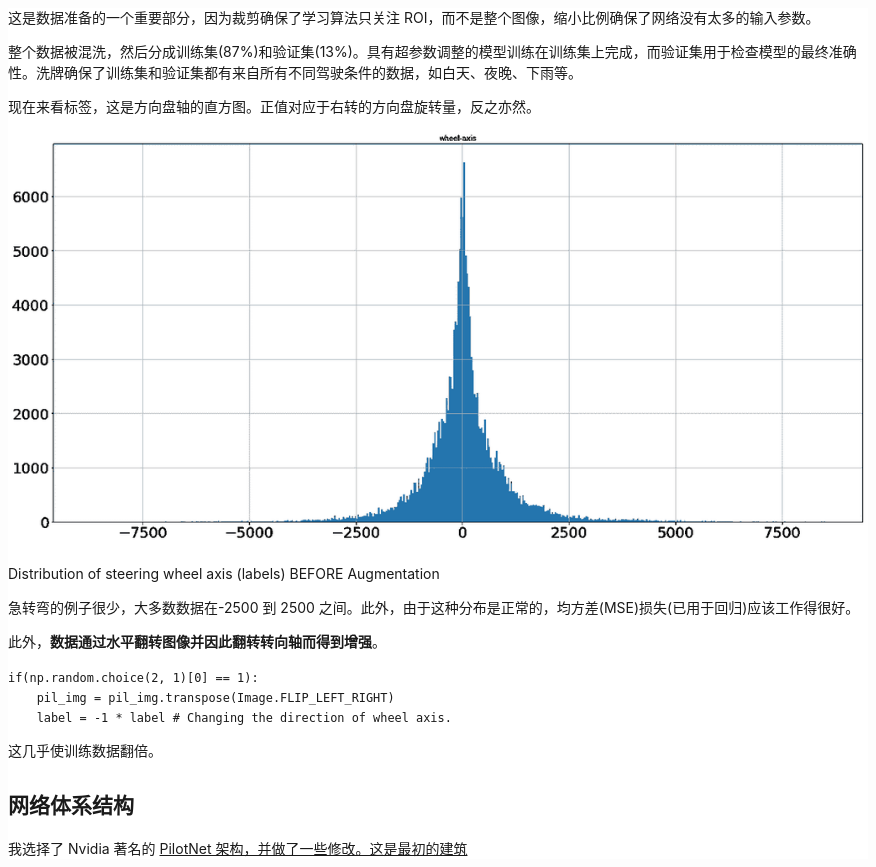 这是数据准备的一个重要部分，因为裁剪确保了学习算法只关注 ROI，而不是整个图像，缩小比例确保了网络没有太多的输入参数。

整个数据被混洗，然后分成训练集(87%)和验证集(13%)。具有超参数调整的模型训练在训练集上完成，而验证集用于检查模型的最终准确性。洗牌确保了训练集和验证集都有来自所有不同驾驶条件的数据，如白天、夜晚、下雨等。

现在来看标签，这是方向盘轴的直方图。正值对应于右转的方向盘旋转量，反之亦然。

![](img/5948ab4fcd7438bf847b5c7a977cecc4.png)

Distribution of steering wheel axis (labels) BEFORE Augmentation

急转弯的例子很少，大多数数据在-2500 到 2500 之间。此外，由于这种分布是正常的，均方差(MSE)损失(已用于回归)应该工作得很好。

此外，**数据通过水平翻转图像并因此翻转转向轴而得到增强**。

```
if(np.random.choice(2, 1)[0] == 1):
    pil_img = pil_img.transpose(Image.FLIP_LEFT_RIGHT)
    label = -1 * label # Changing the direction of wheel axis.
```

这几乎使训练数据翻倍。

## 网络体系结构

我选择了 Nvidia 著名的 [PilotNet 架构，并做了一些修改。这是最初的建筑](https://arxiv.org/abs/1604.07316)
